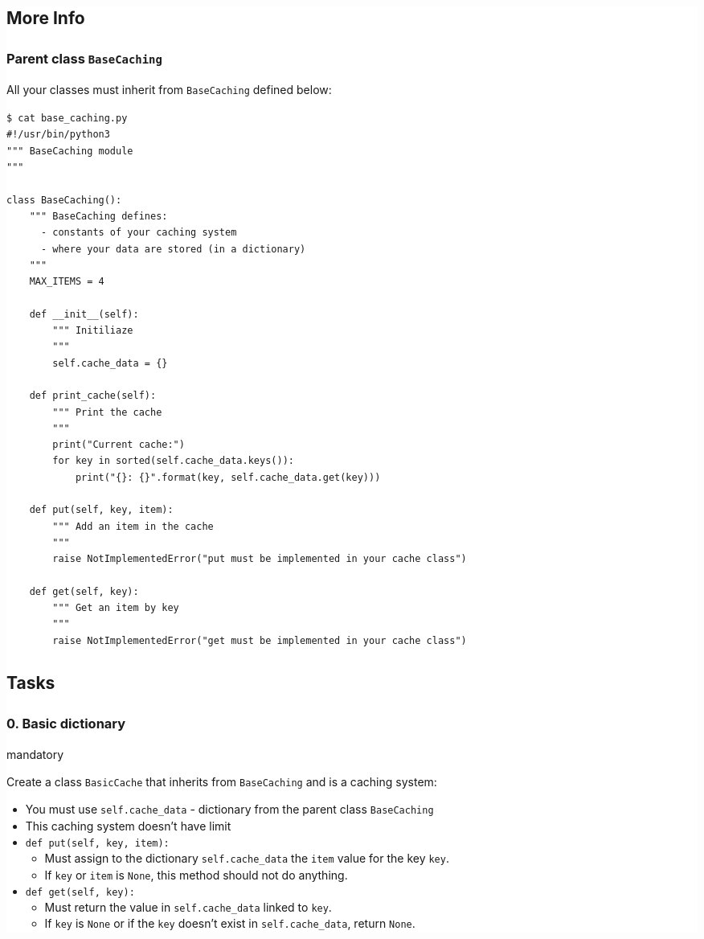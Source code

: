 ## More Info

### Parent class `BaseCaching`

All your classes must inherit from `BaseCaching` defined below:

```
$ cat base_caching.py
#!/usr/bin/python3
""" BaseCaching module
"""

class BaseCaching():
    """ BaseCaching defines:
      - constants of your caching system
      - where your data are stored (in a dictionary)
    """
    MAX_ITEMS = 4

    def __init__(self):
        """ Initiliaze
        """
        self.cache_data = {}

    def print_cache(self):
        """ Print the cache
        """
        print("Current cache:")
        for key in sorted(self.cache_data.keys()):
            print("{}: {}".format(key, self.cache_data.get(key)))

    def put(self, key, item):
        """ Add an item in the cache
        """
        raise NotImplementedError("put must be implemented in your cache class")

    def get(self, key):
        """ Get an item by key
        """
        raise NotImplementedError("get must be implemented in your cache class")
```

## Tasks

### 0\. Basic dictionary

mandatory

Create a class `BasicCache` that inherits from `BaseCaching` and is a caching system:

-   You must use `self.cache_data` - dictionary from the parent class `BaseCaching`
-   This caching system doesn’t have limit
-   `def put(self, key, item):`
    -   Must assign to the dictionary `self.cache_data` the `item` value for the key `key`.
    -   If `key` or `item` is `None`, this method should not do anything.
-   `def get(self, key):`
    -   Must return the value in `self.cache_data` linked to `key`.
    -   If `key` is `None` or if the `key` doesn’t exist in `self.cache_data`, return `None`.
